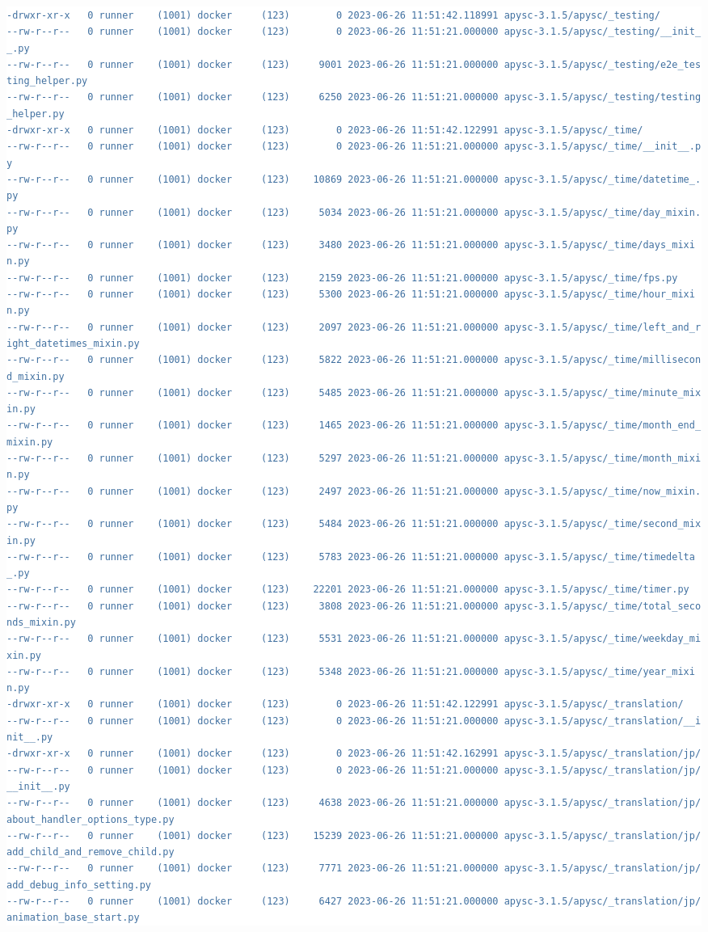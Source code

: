 ```diff
-drwxr-xr-x   0 runner    (1001) docker     (123)        0 2023-06-26 11:51:42.118991 apysc-3.1.5/apysc/_testing/
--rw-r--r--   0 runner    (1001) docker     (123)        0 2023-06-26 11:51:21.000000 apysc-3.1.5/apysc/_testing/__init__.py
--rw-r--r--   0 runner    (1001) docker     (123)     9001 2023-06-26 11:51:21.000000 apysc-3.1.5/apysc/_testing/e2e_testing_helper.py
--rw-r--r--   0 runner    (1001) docker     (123)     6250 2023-06-26 11:51:21.000000 apysc-3.1.5/apysc/_testing/testing_helper.py
-drwxr-xr-x   0 runner    (1001) docker     (123)        0 2023-06-26 11:51:42.122991 apysc-3.1.5/apysc/_time/
--rw-r--r--   0 runner    (1001) docker     (123)        0 2023-06-26 11:51:21.000000 apysc-3.1.5/apysc/_time/__init__.py
--rw-r--r--   0 runner    (1001) docker     (123)    10869 2023-06-26 11:51:21.000000 apysc-3.1.5/apysc/_time/datetime_.py
--rw-r--r--   0 runner    (1001) docker     (123)     5034 2023-06-26 11:51:21.000000 apysc-3.1.5/apysc/_time/day_mixin.py
--rw-r--r--   0 runner    (1001) docker     (123)     3480 2023-06-26 11:51:21.000000 apysc-3.1.5/apysc/_time/days_mixin.py
--rw-r--r--   0 runner    (1001) docker     (123)     2159 2023-06-26 11:51:21.000000 apysc-3.1.5/apysc/_time/fps.py
--rw-r--r--   0 runner    (1001) docker     (123)     5300 2023-06-26 11:51:21.000000 apysc-3.1.5/apysc/_time/hour_mixin.py
--rw-r--r--   0 runner    (1001) docker     (123)     2097 2023-06-26 11:51:21.000000 apysc-3.1.5/apysc/_time/left_and_right_datetimes_mixin.py
--rw-r--r--   0 runner    (1001) docker     (123)     5822 2023-06-26 11:51:21.000000 apysc-3.1.5/apysc/_time/millisecond_mixin.py
--rw-r--r--   0 runner    (1001) docker     (123)     5485 2023-06-26 11:51:21.000000 apysc-3.1.5/apysc/_time/minute_mixin.py
--rw-r--r--   0 runner    (1001) docker     (123)     1465 2023-06-26 11:51:21.000000 apysc-3.1.5/apysc/_time/month_end_mixin.py
--rw-r--r--   0 runner    (1001) docker     (123)     5297 2023-06-26 11:51:21.000000 apysc-3.1.5/apysc/_time/month_mixin.py
--rw-r--r--   0 runner    (1001) docker     (123)     2497 2023-06-26 11:51:21.000000 apysc-3.1.5/apysc/_time/now_mixin.py
--rw-r--r--   0 runner    (1001) docker     (123)     5484 2023-06-26 11:51:21.000000 apysc-3.1.5/apysc/_time/second_mixin.py
--rw-r--r--   0 runner    (1001) docker     (123)     5783 2023-06-26 11:51:21.000000 apysc-3.1.5/apysc/_time/timedelta_.py
--rw-r--r--   0 runner    (1001) docker     (123)    22201 2023-06-26 11:51:21.000000 apysc-3.1.5/apysc/_time/timer.py
--rw-r--r--   0 runner    (1001) docker     (123)     3808 2023-06-26 11:51:21.000000 apysc-3.1.5/apysc/_time/total_seconds_mixin.py
--rw-r--r--   0 runner    (1001) docker     (123)     5531 2023-06-26 11:51:21.000000 apysc-3.1.5/apysc/_time/weekday_mixin.py
--rw-r--r--   0 runner    (1001) docker     (123)     5348 2023-06-26 11:51:21.000000 apysc-3.1.5/apysc/_time/year_mixin.py
-drwxr-xr-x   0 runner    (1001) docker     (123)        0 2023-06-26 11:51:42.122991 apysc-3.1.5/apysc/_translation/
--rw-r--r--   0 runner    (1001) docker     (123)        0 2023-06-26 11:51:21.000000 apysc-3.1.5/apysc/_translation/__init__.py
-drwxr-xr-x   0 runner    (1001) docker     (123)        0 2023-06-26 11:51:42.162991 apysc-3.1.5/apysc/_translation/jp/
--rw-r--r--   0 runner    (1001) docker     (123)        0 2023-06-26 11:51:21.000000 apysc-3.1.5/apysc/_translation/jp/__init__.py
--rw-r--r--   0 runner    (1001) docker     (123)     4638 2023-06-26 11:51:21.000000 apysc-3.1.5/apysc/_translation/jp/about_handler_options_type.py
--rw-r--r--   0 runner    (1001) docker     (123)    15239 2023-06-26 11:51:21.000000 apysc-3.1.5/apysc/_translation/jp/add_child_and_remove_child.py
--rw-r--r--   0 runner    (1001) docker     (123)     7771 2023-06-26 11:51:21.000000 apysc-3.1.5/apysc/_translation/jp/add_debug_info_setting.py
--rw-r--r--   0 runner    (1001) docker     (123)     6427 2023-06-26 11:51:21.000000 apysc-3.1.5/apysc/_translation/jp/animation_base_start.py
```